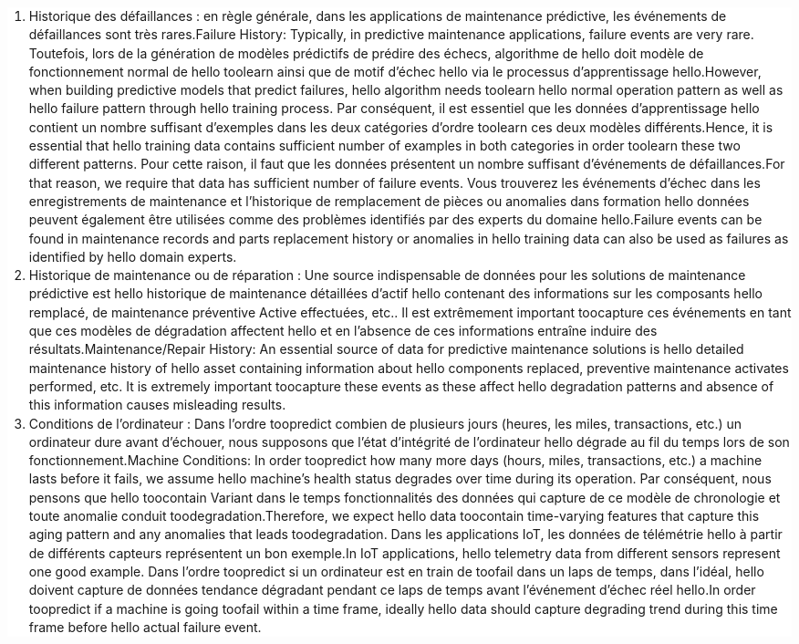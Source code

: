 1. <span data-ttu-id="25eb3-162">Historique des défaillances : en règle générale, dans les applications de maintenance prédictive, les événements de défaillances sont très rares.</span><span class="sxs-lookup"><span data-stu-id="25eb3-162">Failure History: Typically, in predictive maintenance applications, failure events are very rare.</span></span> <span data-ttu-id="25eb3-163">Toutefois, lors de la génération de modèles prédictifs de prédire des échecs, algorithme de hello doit modèle de fonctionnement normal de hello toolearn ainsi que de motif d’échec hello via le processus d’apprentissage hello.</span><span class="sxs-lookup"><span data-stu-id="25eb3-163">However, when building predictive models that predict failures, hello algorithm needs toolearn hello normal operation pattern as well as hello failure pattern through hello training process.</span></span> <span data-ttu-id="25eb3-164">Par conséquent, il est essentiel que les données d’apprentissage hello contient un nombre suffisant d’exemples dans les deux catégories d’ordre toolearn ces deux modèles différents.</span><span class="sxs-lookup"><span data-stu-id="25eb3-164">Hence, it is essential that hello training data contains sufficient number of examples in both categories in order toolearn these two different patterns.</span></span> <span data-ttu-id="25eb3-165">Pour cette raison, il faut que les données présentent un nombre suffisant d’événements de défaillances.</span><span class="sxs-lookup"><span data-stu-id="25eb3-165">For that reason, we require that data has sufficient number of failure events.</span></span> <span data-ttu-id="25eb3-166">Vous trouverez les événements d’échec dans les enregistrements de maintenance et l’historique de remplacement de pièces ou anomalies dans formation hello données peuvent également être utilisées comme des problèmes identifiés par des experts du domaine hello.</span><span class="sxs-lookup"><span data-stu-id="25eb3-166">Failure events can be found in maintenance records and parts replacement history or anomalies in hello training data can also be used as failures as identified by hello domain experts.</span></span>
2. <span data-ttu-id="25eb3-167">Historique de maintenance ou de réparation : Une source indispensable de données pour les solutions de maintenance prédictive est hello historique de maintenance détaillées d’actif hello contenant des informations sur les composants hello remplacé, de maintenance préventive Active effectuées, etc.. Il est extrêmement important toocapture ces événements en tant que ces modèles de dégradation affectent hello et en l’absence de ces informations entraîne induire des résultats.</span><span class="sxs-lookup"><span data-stu-id="25eb3-167">Maintenance/Repair History: An essential source of data for predictive maintenance solutions is hello detailed maintenance history of hello asset containing information about hello components replaced, preventive maintenance activates performed, etc. It is extremely important toocapture these events as these affect hello degradation patterns and absence of this information causes misleading results.</span></span>
3. <span data-ttu-id="25eb3-168">Conditions de l’ordinateur : Dans l’ordre toopredict combien de plusieurs jours (heures, les miles, transactions, etc.) un ordinateur dure avant d’échouer, nous supposons que l’état d’intégrité de l’ordinateur hello dégrade au fil du temps lors de son fonctionnement.</span><span class="sxs-lookup"><span data-stu-id="25eb3-168">Machine Conditions: In order toopredict how many more days (hours, miles, transactions, etc.) a machine lasts before it fails, we assume hello machine’s health status degrades over time during its operation.</span></span> <span data-ttu-id="25eb3-169">Par conséquent, nous pensons que hello toocontain Variant dans le temps fonctionnalités des données qui capture de ce modèle de chronologie et toute anomalie conduit toodegradation.</span><span class="sxs-lookup"><span data-stu-id="25eb3-169">Therefore, we expect hello data toocontain time-varying features that capture this aging pattern and any anomalies that leads toodegradation.</span></span> <span data-ttu-id="25eb3-170">Dans les applications IoT, les données de télémétrie hello à partir de différents capteurs représentent un bon exemple.</span><span class="sxs-lookup"><span data-stu-id="25eb3-170">In IoT applications, hello telemetry data from different sensors represent one good example.</span></span> <span data-ttu-id="25eb3-171">Dans l’ordre toopredict si un ordinateur est en train de toofail dans un laps de temps, dans l’idéal, hello doivent capture de données tendance dégradant pendant ce laps de temps avant l’événement d’échec réel hello.</span><span class="sxs-lookup"><span data-stu-id="25eb3-171">In order toopredict if a machine is going toofail within a time frame, ideally hello data should capture degrading trend during this time frame before hello actual failure event.</span></span>
